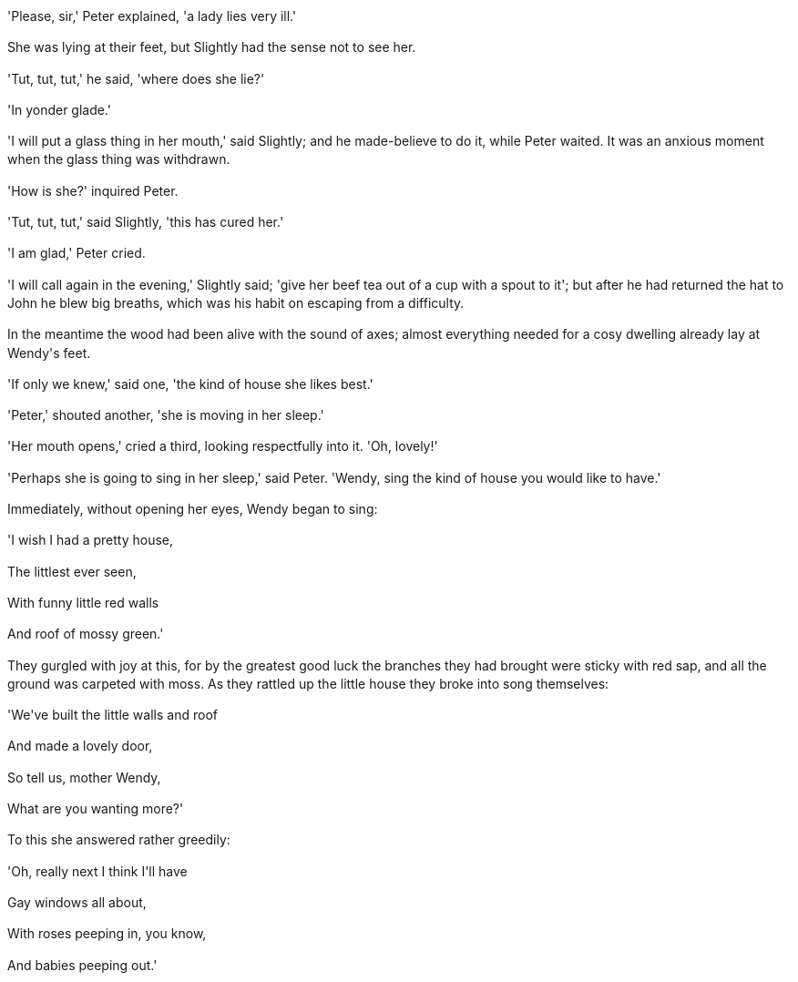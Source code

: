 'Please, sir,' Peter explained, 'a lady lies very ill.'

She was lying at their feet, but Slightly had the sense not to see her.

'Tut, tut, tut,' he said, 'where does she lie?'

'In yonder glade.'

'I will put a glass thing in her mouth,' said Slightly; and he made-believe to do it, while Peter waited. It was an anxious moment when the glass thing was withdrawn.

'How is she?' inquired Peter.

'Tut, tut, tut,' said Slightly, 'this has cured her.'

'I am glad,' Peter cried.

'I will call again in the evening,' Slightly said; 'give her beef tea out of a cup with a spout to it'; but after he had returned the hat to John he blew big breaths, which was his habit on escaping from a difficulty.

In the meantime the wood had been alive with the sound of axes; almost everything needed for a cosy dwelling already lay at Wendy's feet.

'If only we knew,' said one, 'the kind of house she likes best.'

'Peter,' shouted another, 'she is moving in her sleep.'

'Her mouth opens,' cried a third, looking respectfully into it. 'Oh, lovely!'

'Perhaps she is going to sing in her sleep,' said Peter. 'Wendy, sing the kind of house you would like to have.'

Immediately, without opening her eyes, Wendy began to sing:

'I wish I had a pretty house,

The littlest ever seen,

With funny little red walls

And roof of mossy green.'

They gurgled with joy at this, for by the greatest good luck the branches they had brought were sticky with red sap, and all the ground was carpeted with moss. As they rattled up the little house they broke into song themselves:

'We've built the little walls and roof

And made a lovely door,

So tell us, mother Wendy,

What are you wanting more?'

To this she answered rather greedily:

'Oh, really next I think I'll have

Gay windows all about,

With roses peeping in, you know,

And babies peeping out.'
